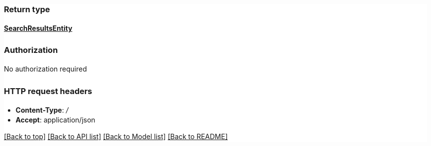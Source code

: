 ### Return type

[**SearchResultsEntity**](SearchResultsEntity.md)

### Authorization

No authorization required

### HTTP request headers

 - **Content-Type**: */*
 - **Accept**: application/json

[[Back to top]](#) [[Back to API list]](../nifiDocs.md#documentation-for-api-endpoints) [[Back to Model list]](../nifiDocs.md#documentation-for-models) [[Back to README]](../nifiDocs.md)

